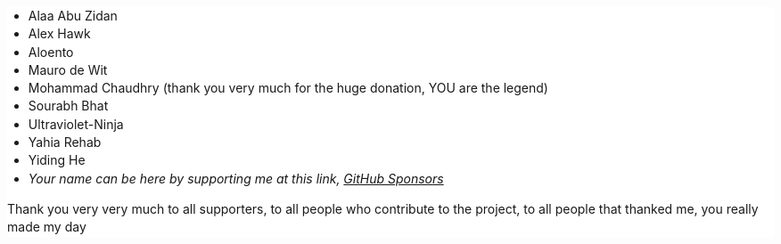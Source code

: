 - Alaa Abu Zidan
- Alex Hawk
- Aloento
- Mauro de Wit
- Mohammad Chaudhry (thank you very much for the huge donation, YOU are the legend)
- Sourabh Bhat
- Ultraviolet-Ninja
- Yahia Rehab
- Yiding He
- *Your name can be here by supporting me at this link, [GitHub Sponsors](https://github.com/sponsors/palexdev)*

Thank you very very much to all supporters, to all people who contribute to the project, to all people that thanked me, you really made my day
